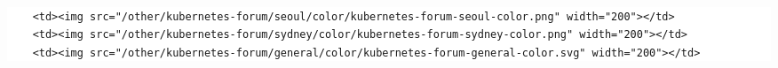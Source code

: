         <td><img src="/other/kubernetes-forum/seoul/color/kubernetes-forum-seoul-color.png" width="200"></td>
        <td><img src="/other/kubernetes-forum/sydney/color/kubernetes-forum-sydney-color.png" width="200"></td>
        <td><img src="/other/kubernetes-forum/general/color/kubernetes-forum-general-color.svg" width="200"></td>
